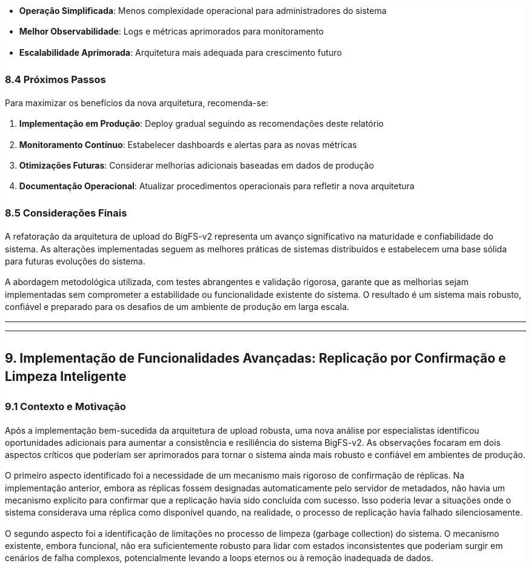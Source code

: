 - **Operação Simplificada**: Menos complexidade operacional para administradores do sistema

- **Melhor Observabilidade**: Logs e métricas aprimorados para monitoramento

- **Escalabilidade Aprimorada**: Arquitetura mais adequada para crescimento futuro

### 8.4 Próximos Passos

Para maximizar os benefícios da nova arquitetura, recomenda-se:

1. **Implementação em Produção**: Deploy gradual seguindo as recomendações deste relatório

1. **Monitoramento Contínuo**: Estabelecer dashboards e alertas para as novas métricas

1. **Otimizações Futuras**: Considerar melhorias adicionais baseadas em dados de produção

1. **Documentação Operacional**: Atualizar procedimentos operacionais para refletir a nova arquitetura

### 8.5 Considerações Finais

A refatoração da arquitetura de upload do BigFS-v2 representa um avanço significativo na maturidade e confiabilidade do sistema. As alterações implementadas seguem as melhores práticas de sistemas distribuídos e estabelecem uma base sólida para futuras evoluções do sistema.

A abordagem metodológica utilizada, com testes abrangentes e validação rigorosa, garante que as melhorias sejam implementadas sem comprometer a estabilidade ou funcionalidade existente do sistema. O resultado é um sistema mais robusto, confiável e preparado para os desafios de um ambiente de produção em larga escala.

****



---

## 9. Implementação de Funcionalidades Avançadas: Replicação por Confirmação e Limpeza Inteligente

### 9.1 Contexto e Motivação

Após a implementação bem-sucedida da arquitetura de upload robusta, uma nova análise por especialistas identificou oportunidades adicionais para aumentar a consistência e resiliência do sistema BigFS-v2. As observações focaram em dois aspectos críticos que poderiam ser aprimorados para tornar o sistema ainda mais robusto e confiável em ambientes de produção.

O primeiro aspecto identificado foi a necessidade de um mecanismo mais rigoroso de confirmação de réplicas. Na implementação anterior, embora as réplicas fossem designadas automaticamente pelo servidor de metadados, não havia um mecanismo explícito para confirmar que a replicação havia sido concluída com sucesso. Isso poderia levar a situações onde o sistema considerava uma réplica como disponível quando, na realidade, o processo de replicação havia falhado silenciosamente.

O segundo aspecto foi a identificação de limitações no processo de limpeza (garbage collection) do sistema. O mecanismo existente, embora funcional, não era suficientemente robusto para lidar com estados inconsistentes que poderiam surgir em cenários de falha complexos, potencialmente levando a loops eternos ou à remoção inadequada de dados.

